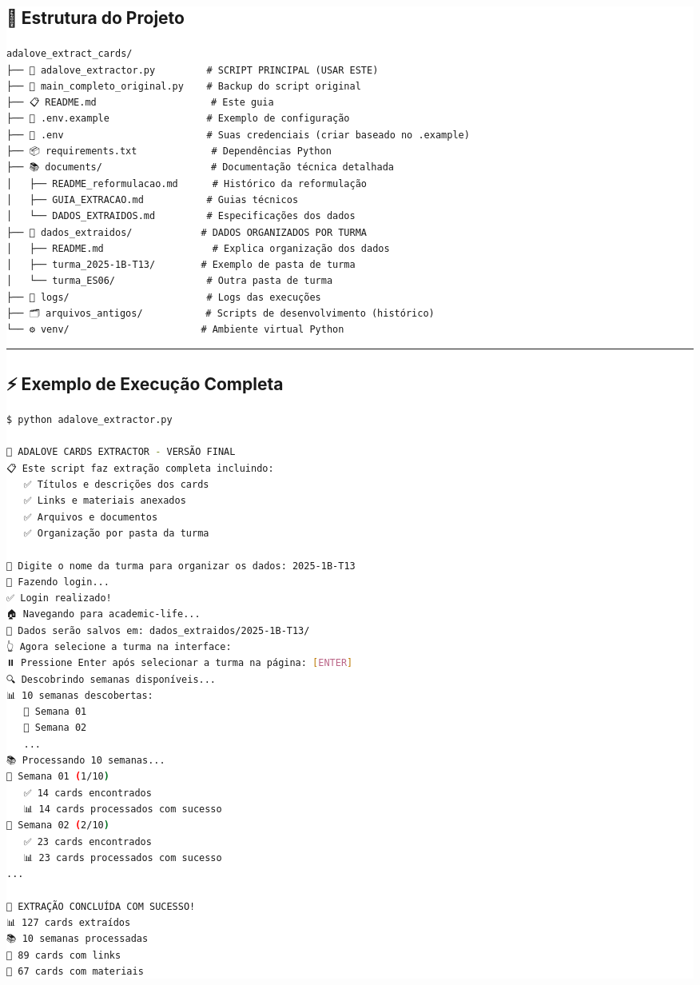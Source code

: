 
## 📂 Estrutura do Projeto

```
adalove_extract_cards/
├── 🎯 adalove_extractor.py         # SCRIPT PRINCIPAL (USAR ESTE)
├── 💾 main_completo_original.py    # Backup do script original
├── 📋 README.md                    # Este guia
├── 🔧 .env.example                 # Exemplo de configuração
├── 🔐 .env                         # Suas credenciais (criar baseado no .example)
├── 📦 requirements.txt             # Dependências Python
├── 📚 documents/                   # Documentação técnica detalhada
│   ├── README_reformulacao.md      # Histórico da reformulação
│   ├── GUIA_EXTRACAO.md           # Guias técnicos
│   └── DADOS_EXTRAIDOS.md         # Especificações dos dados
├── 💾 dados_extraidos/            # DADOS ORGANIZADOS POR TURMA
│   ├── README.md                   # Explica organização dos dados
│   ├── turma_2025-1B-T13/        # Exemplo de pasta de turma
│   └── turma_ES06/                # Outra pasta de turma
├── 📝 logs/                        # Logs das execuções
├── 🗂️ arquivos_antigos/           # Scripts de desenvolvimento (histórico)
└── ⚙️ venv/                       # Ambiente virtual Python
```

---

## ⚡ Exemplo de Execução Completa

```bash
$ python adalove_extractor.py

🚀 ADALOVE CARDS EXTRACTOR - VERSÃO FINAL
📋 Este script faz extração completa incluindo:
   ✅ Títulos e descrições dos cards
   ✅ Links e materiais anexados  
   ✅ Arquivos e documentos
   ✅ Organização por pasta da turma

📁 Digite o nome da turma para organizar os dados: 2025-1B-T13
🔑 Fazendo login...
✅ Login realizado!
🏠 Navegando para academic-life...
📁 Dados serão salvos em: dados_extraidos/2025-1B-T13/
👆 Agora selecione a turma na interface:
⏸️ Pressione Enter após selecionar a turma na página: [ENTER]
🔍 Descobrindo semanas disponíveis...
📊 10 semanas descobertas:
   📅 Semana 01
   📅 Semana 02
   ...
📚 Processando 10 semanas...
🔄 Semana 01 (1/10)
   ✅ 14 cards encontrados
   📊 14 cards processados com sucesso
🔄 Semana 02 (2/10)
   ✅ 23 cards encontrados
   📊 23 cards processados com sucesso
...

🎉 EXTRAÇÃO CONCLUÍDA COM SUCESSO!
📊 127 cards extraídos
📚 10 semanas processadas  
🔗 89 cards com links
📎 67 cards com materiais
```